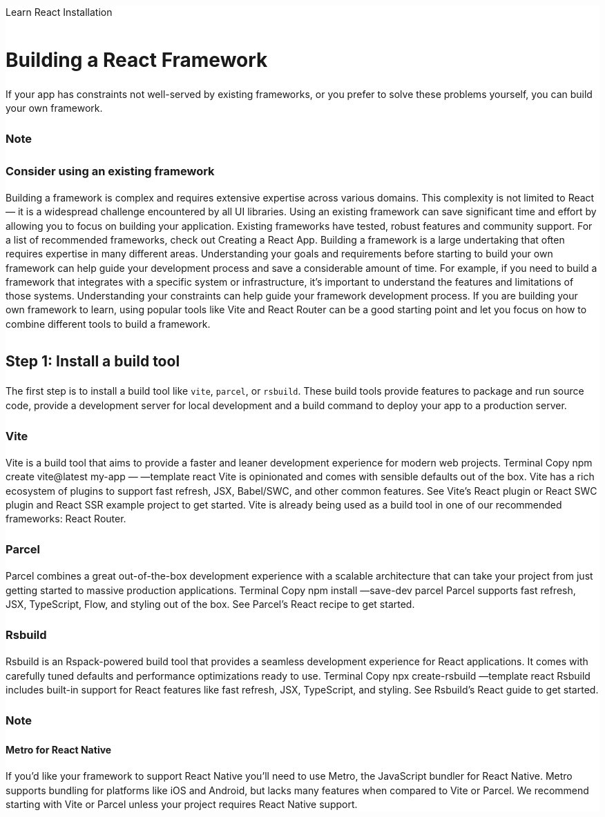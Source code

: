 Learn React
Installation
# Building a React Framework
If your app has constraints not well-served by existing frameworks, or you prefer to solve these problems yourself, you can build your own framework.
### Note
### Consider using an existing framework 
Building a framework is complex and requires extensive expertise across various domains. This complexity is not limited to React — it is a widespread challenge encountered by all UI libraries. Using an existing framework can save significant time and effort by allowing you to focus on building your application. Existing frameworks have tested, robust features and community support.
For a list of recommended frameworks, check out Creating a React App.
Building a framework is a large undertaking that often requires expertise in many different areas. Understanding your goals and requirements before starting to build your own framework can help guide your development process and save a considerable amount of time.
For example, if you need to build a framework that integrates with a specific system or infrastructure, it’s important to understand the features and limitations of those systems. Understanding your constraints can help guide your framework development process.
If you are building your own framework to learn, using popular tools like Vite and React Router can be a good starting point and let you focus on how to combine different tools to build a framework.
## Step 1: Install a build tool 
The first step is to install a build tool like `vite`, `parcel`, or `rsbuild`. These build tools provide features to package and run source code, provide a development server for local development and a build command to deploy your app to a production server.
### Vite 
Vite is a build tool that aims to provide a faster and leaner development experience for modern web projects.
Terminal
Copy
npm create vite@latest my-app — —template react
Vite is opinionated and comes with sensible defaults out of the box. Vite has a rich ecosystem of plugins to support fast refresh, JSX, Babel/SWC, and other common features. See Vite’s React plugin or React SWC plugin and React SSR example project to get started.
Vite is already being used as a build tool in one of our recommended frameworks: React Router.
### Parcel 
Parcel combines a great out-of-the-box development experience with a scalable architecture that can take your project from just getting started to massive production applications.
Terminal
Copy
npm install —save-dev parcel
Parcel supports fast refresh, JSX, TypeScript, Flow, and styling out of the box. See Parcel’s React recipe to get started.
### Rsbuild 
Rsbuild is an Rspack-powered build tool that provides a seamless development experience for React applications. It comes with carefully tuned defaults and performance optimizations ready to use.
Terminal
Copy
npx create-rsbuild —template react
Rsbuild includes built-in support for React features like fast refresh, JSX, TypeScript, and styling. See Rsbuild’s React guide to get started.
### Note
#### Metro for React Native 
If you’d like your framework to support React Native you’ll need to use Metro, the JavaScript bundler for React Native. Metro supports bundling for platforms like iOS and Android, but lacks many features when compared to Vite or Parcel. We recommend starting with Vite or Parcel unless your project requires React Native support.